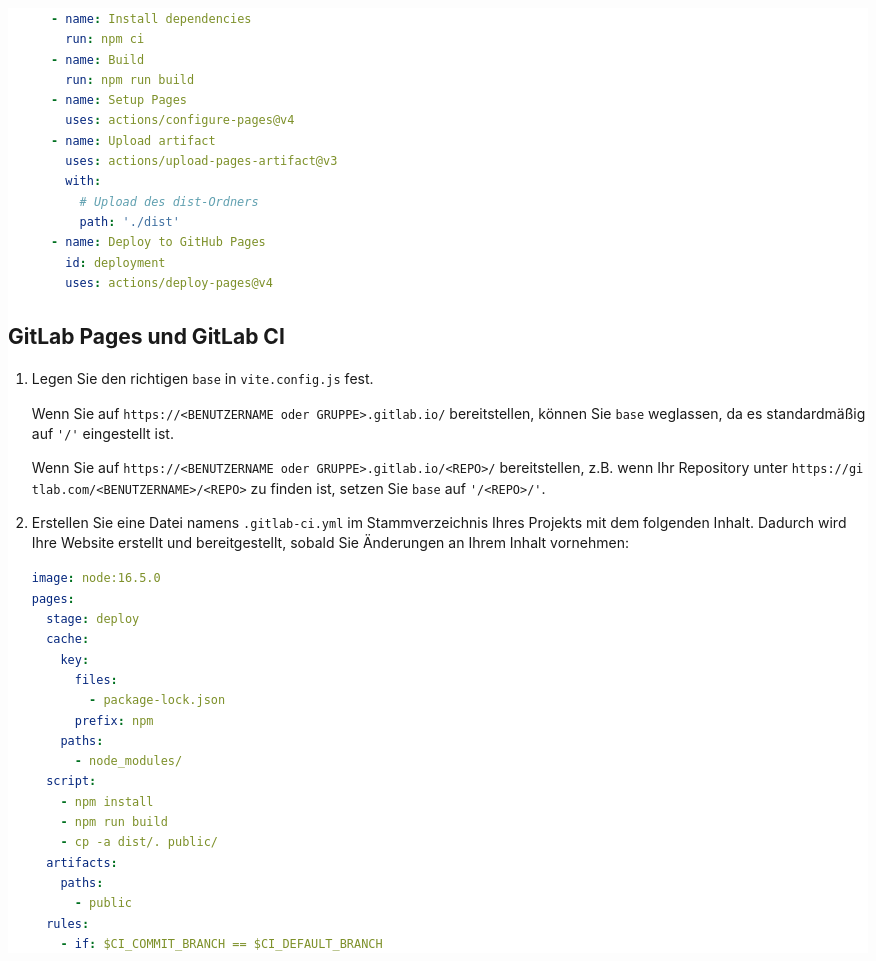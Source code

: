    ```yml
         - name: Install dependencies
           run: npm ci
         - name: Build
           run: npm run build
         - name: Setup Pages
           uses: actions/configure-pages@v4
         - name: Upload artifact
           uses: actions/upload-pages-artifact@v3
           with:
             # Upload des dist-Ordners
             path: './dist'
         - name: Deploy to GitHub Pages
           id: deployment
           uses: actions/deploy-pages@v4
   ```

## GitLab Pages und GitLab CI

1. Legen Sie den richtigen `base` in `vite.config.js` fest.

   Wenn Sie auf `https://<BENUTZERNAME oder GRUPPE>.gitlab.io/` bereitstellen, können Sie `base` weglassen, da es standardmäßig auf `'/'` eingestellt ist.

   Wenn Sie auf `https://<BENUTZERNAME oder GRUPPE>.gitlab.io/<REPO>/` bereitstellen, z.B. wenn Ihr Repository unter `https://gitlab.com/<BENUTZERNAME>/<REPO>` zu finden ist, setzen Sie `base` auf `'/<REPO>/'`.

2. Erstellen Sie eine Datei namens `.gitlab-ci.yml` im Stammverzeichnis Ihres Projekts mit dem folgenden Inhalt. Dadurch wird Ihre Website erstellt und bereitgestellt, sobald Sie Änderungen an Ihrem Inhalt vornehmen:

   ```yaml
   image: node:16.5.0
   pages:
     stage: deploy
     cache:
       key:
         files:
           - package-lock.json
         prefix: npm
       paths:
         - node_modules/
     script:
       - npm install
       - npm run build
       - cp -a dist/. public/
     artifacts:
       paths:
         - public
     rules:
       - if: $CI_COMMIT_BRANCH == $CI_DEFAULT_BRANCH
   ```
